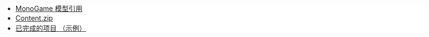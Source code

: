 - [MonoGame 模型引用](http://www.monogame.net/documentation/?page=T_Microsoft_Xna_Framework_Graphics_Model)
- [Content.zip](https://github.com/xamarin/mobile-samples/blob/master/ModelRenderingMG/Resources/Content.zip?raw=true)
- [已完成的项目 （示例）](https://developer.xamarin.com/samples/mobile/ModelRenderingMG/)
